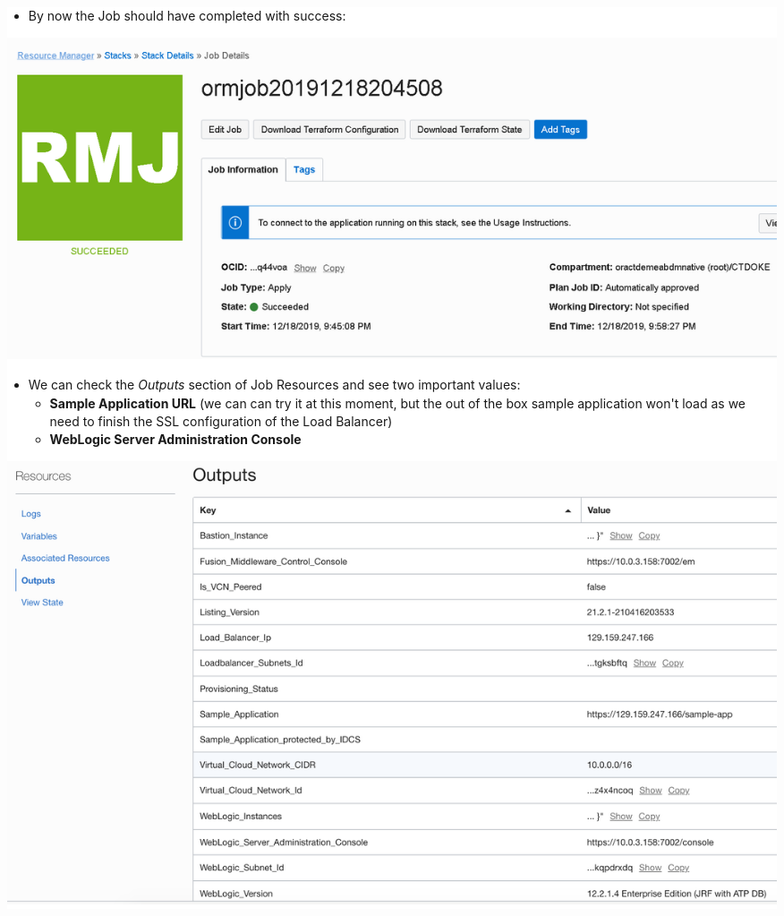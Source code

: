 



- By now the Job should have completed with success:

![](images/wlscnonjrfwithenv/image200.png)



- We can check the *Outputs* section of Job Resources and see two important values:
  - **Sample Application URL** (we can can try it at this moment, but the out of the box sample application won't load as we need to finish the SSL configuration of the Load Balancer)
  - **WebLogic Server Administration Console**

![](images/image210.png)
